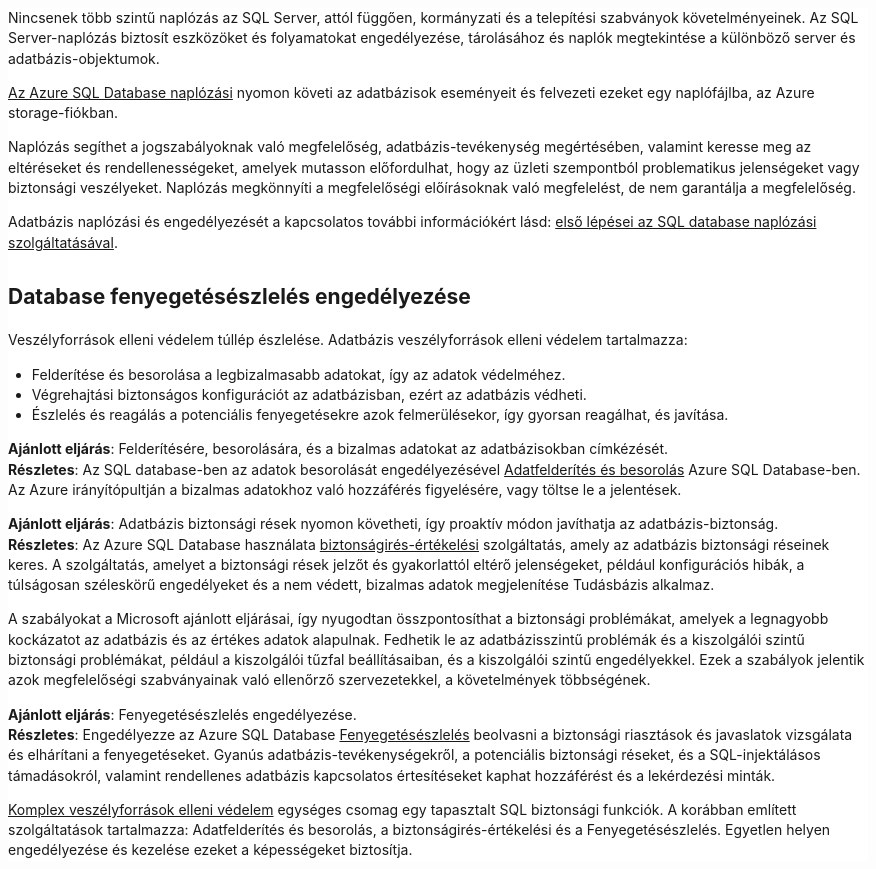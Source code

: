 Nincsenek több szintű naplózás az SQL Server, attól függően, kormányzati és a telepítési szabványok követelményeinek. Az SQL Server-naplózás biztosít eszközöket és folyamatokat engedélyezése, tárolásához és naplók megtekintése a különböző server és adatbázis-objektumok.

[Az Azure SQL Database naplózási](../sql-database/sql-database-auditing.md) nyomon követi az adatbázisok eseményeit és felvezeti ezeket egy naplófájlba, az Azure storage-fiókban.

Naplózás segíthet a jogszabályoknak való megfelelőség, adatbázis-tevékenység megértésében, valamint keresse meg az eltéréseket és rendellenességeket, amelyek mutasson előfordulhat, hogy az üzleti szempontból problematikus jelenségeket vagy biztonsági veszélyeket. Naplózás megkönnyíti a megfelelőségi előírásoknak való megfelelést, de nem garantálja a megfelelőség.

Adatbázis naplózási és engedélyezését a kapcsolatos további információkért lásd: [első lépései az SQL database naplózási szolgáltatásával](../sql-database/sql-database-auditing.md).

## <a name="enable-database-threat-detection"></a>Database fenyegetésészlelés engedélyezése
Veszélyforrások elleni védelem túllép észlelése. Adatbázis veszélyforrások elleni védelem tartalmazza:

- Felderítése és besorolása a legbizalmasabb adatokat, így az adatok védelméhez.
- Végrehajtási biztonságos konfigurációt az adatbázisban, ezért az adatbázis védheti.
- Észlelés és reagálás a potenciális fenyegetésekre azok felmerülésekor, így gyorsan reagálhat, és javítása.

**Ajánlott eljárás**: Felderítésére, besorolására, és a bizalmas adatokat az adatbázisokban címkézését.   
**Részletes**: Az SQL database-ben az adatok besorolását engedélyezésével [Adatfelderítés és besorolás](../sql-database/sql-database-data-discovery-and-classification.md) Azure SQL Database-ben. Az Azure irányítópultján a bizalmas adatokhoz való hozzáférés figyelésére, vagy töltse le a jelentések.

**Ajánlott eljárás**: Adatbázis biztonsági rések nyomon követheti, így proaktív módon javíthatja az adatbázis-biztonság.   
**Részletes**: Az Azure SQL Database használata [biztonságirés-értékelési](../sql-database/sql-vulnerability-assessment.md) szolgáltatás, amely az adatbázis biztonsági réseinek keres. A szolgáltatás, amelyet a biztonsági rések jelzőt és gyakorlattól eltérő jelenségeket, például konfigurációs hibák, a túlságosan széleskörű engedélyeket és a nem védett, bizalmas adatok megjelenítése Tudásbázis alkalmaz.

A szabályokat a Microsoft ajánlott eljárásai, így nyugodtan összpontosíthat a biztonsági problémákat, amelyek a legnagyobb kockázatot az adatbázis és az értékes adatok alapulnak. Fedhetik le az adatbázisszintű problémák és a kiszolgálói szintű biztonsági problémákat, például a kiszolgálói tűzfal beállításaiban, és a kiszolgálói szintű engedélyekkel. Ezek a szabályok jelentik azok megfelelőségi szabványainak való ellenőrző szervezetekkel, a követelmények többségének.

**Ajánlott eljárás**: Fenyegetésészlelés engedélyezése.  
**Részletes**:  Engedélyezze az Azure SQL Database [Fenyegetésészlelés](../sql-database/sql-database-threat-detection.md) beolvasni a biztonsági riasztások és javaslatok vizsgálata és elhárítani a fenyegetéseket. Gyanús adatbázis-tevékenységekről, a potenciális biztonsági réseket, és a SQL-injektálásos támadásokról, valamint rendellenes adatbázis kapcsolatos értesítéseket kaphat hozzáférést és a lekérdezési minták.

[Komplex veszélyforrások elleni védelem](../sql-database/sql-advanced-threat-protection.md) egységes csomag egy tapasztalt SQL biztonsági funkciók. A korábban említett szolgáltatások tartalmazza: Adatfelderítés és besorolás, a biztonságirés-értékelési és a Fenyegetésészlelés. Egyetlen helyen engedélyezése és kezelése ezeket a képességeket biztosítja.

